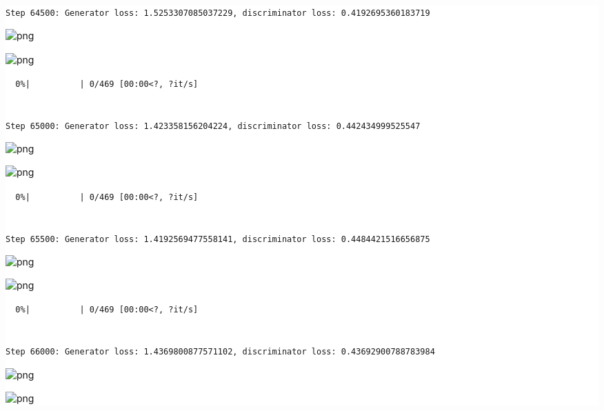 
    Step 64500: Generator loss: 1.5253307085037229, discriminator loss: 0.4192695360183719



    
![png](output_31_523.png)
    



    
![png](output_31_524.png)
    



      0%|          | 0/469 [00:00<?, ?it/s]


    Step 65000: Generator loss: 1.423358156204224, discriminator loss: 0.442434999525547



    
![png](output_31_527.png)
    



    
![png](output_31_528.png)
    



      0%|          | 0/469 [00:00<?, ?it/s]


    Step 65500: Generator loss: 1.4192569477558141, discriminator loss: 0.4484421516656875



    
![png](output_31_531.png)
    



    
![png](output_31_532.png)
    



      0%|          | 0/469 [00:00<?, ?it/s]


    Step 66000: Generator loss: 1.4369800877571102, discriminator loss: 0.43692900788783984



    
![png](output_31_535.png)
    



    
![png](output_31_536.png)
    